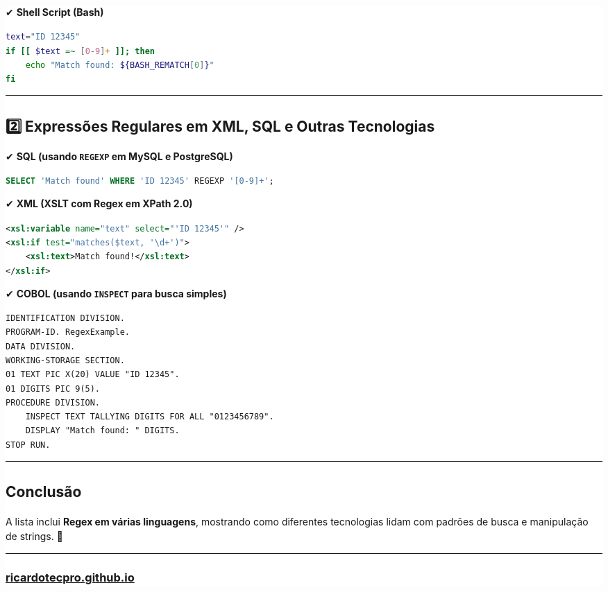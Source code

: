 ✔ **Shell Script (Bash)**  
```sh
text="ID 12345"
if [[ $text =~ [0-9]+ ]]; then
    echo "Match found: ${BASH_REMATCH[0]}"
fi
```

---

## **2️⃣ Expressões Regulares em XML, SQL e Outras Tecnologias**  

✔ **SQL (usando `REGEXP` em MySQL e PostgreSQL)**  
```sql
SELECT 'Match found' WHERE 'ID 12345' REGEXP '[0-9]+';
```

✔ **XML (XSLT com Regex em XPath 2.0)**  
```xml
<xsl:variable name="text" select="'ID 12345'" />
<xsl:if test="matches($text, '\d+')">
    <xsl:text>Match found!</xsl:text>
</xsl:if>
```

✔ **COBOL (usando `INSPECT` para busca simples)**  
```cobol
IDENTIFICATION DIVISION.
PROGRAM-ID. RegexExample.
DATA DIVISION.
WORKING-STORAGE SECTION.
01 TEXT PIC X(20) VALUE "ID 12345".
01 DIGITS PIC 9(5).
PROCEDURE DIVISION.
    INSPECT TEXT TALLYING DIGITS FOR ALL "0123456789".
    DISPLAY "Match found: " DIGITS.
STOP RUN.
```

---

## **Conclusão**
A lista inclui **Regex em várias linguagens**, mostrando como diferentes tecnologias lidam com padrões de busca e manipulação de strings. 🚀

---

### [ricardotecpro.github.io](https://ricardotecpro.github.io/)
